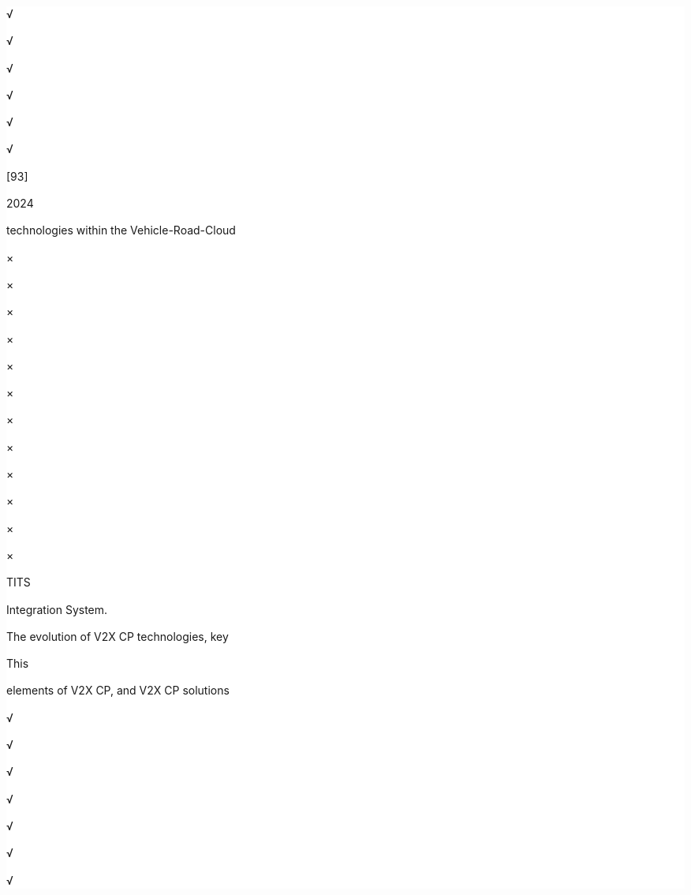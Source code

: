 √

√

√

√

√

√

\[93\]

2024

technologies within the Vehicle-Road-Cloud

×

×

×

×

×

×

×

×

×

×

×

×

TITS

Integration System. 

The evolution of V2X CP technologies, key

This

elements of V2X CP, and V2X CP solutions

√

√

√

√

√

√

√
